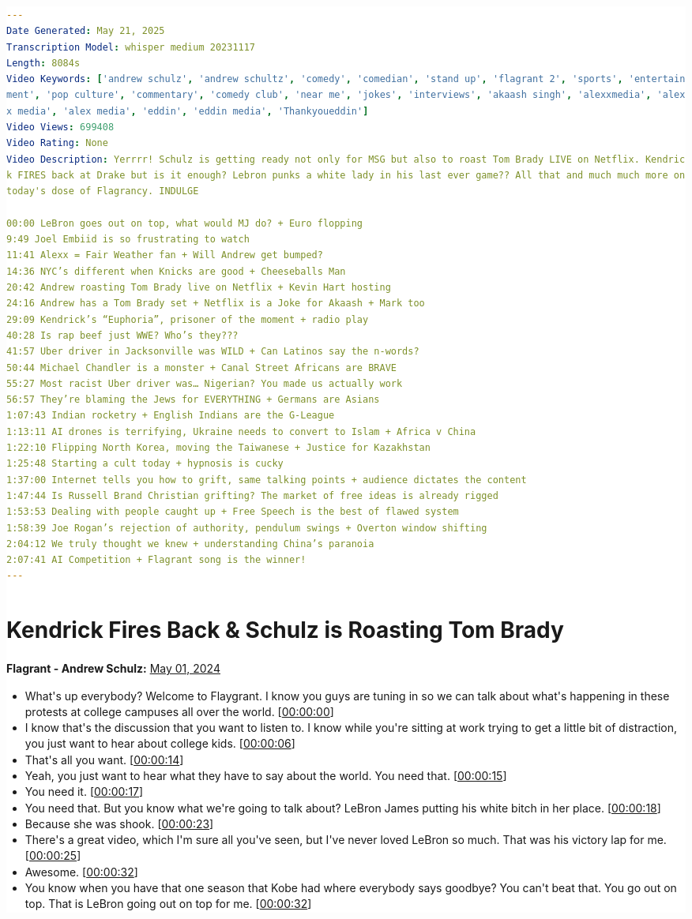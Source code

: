 ```yaml
---
Date Generated: May 21, 2025
Transcription Model: whisper medium 20231117
Length: 8084s
Video Keywords: ['andrew schulz', 'andrew schultz', 'comedy', 'comedian', 'stand up', 'flagrant 2', 'sports', 'entertainment', 'pop culture', 'commentary', 'comedy club', 'near me', 'jokes', 'interviews', 'akaash singh', 'alexxmedia', 'alexx media', 'alex media', 'eddin', 'eddin media', 'Thankyoueddin']
Video Views: 699408
Video Rating: None
Video Description: Yerrrr! Schulz is getting ready not only for MSG but also to roast Tom Brady LIVE on Netflix. Kendrick FIRES back at Drake but is it enough? Lebron punks a white lady in his last ever game?? All that and much much more on today's dose of Flagrancy. INDULGE

00:00 LeBron goes out on top, what would MJ do? + Euro flopping
9:49 Joel Embiid is so frustrating to watch
11:41 Alexx = Fair Weather fan + Will Andrew get bumped?
14:36 NYC’s different when Knicks are good + Cheeseballs Man
20:42 Andrew roasting Tom Brady live on Netflix + Kevin Hart hosting
24:16 Andrew has a Tom Brady set + Netflix is a Joke for Akaash + Mark too
29:09 Kendrick’s “Euphoria”, prisoner of the moment + radio play
40:28 Is rap beef just WWE? Who’s they???
41:57 Uber driver in Jacksonville was WILD + Can Latinos say the n-words?
50:44 Michael Chandler is a monster + Canal Street Africans are BRAVE
55:27 Most racist Uber driver was… Nigerian? You made us actually work
56:57 They’re blaming the Jews for EVERYTHING + Germans are Asians
1:07:43 Indian rocketry + English Indians are the G-League
1:13:11 AI drones is terrifying, Ukraine needs to convert to Islam + Africa v China
1:22:10 Flipping North Korea, moving the Taiwanese + Justice for Kazakhstan
1:25:48 Starting a cult today + hypnosis is cucky
1:37:00 Internet tells you how to grift, same talking points + audience dictates the content
1:47:44 Is Russell Brand Christian grifting? The market of free ideas is already rigged
1:53:53 Dealing with people caught up + Free Speech is the best of flawed system
1:58:39 Joe Rogan’s rejection of authority, pendulum swings + Overton window shifting
2:04:12 We truly thought we knew + understanding China’s paranoia
2:07:41 AI Competition + Flagrant song is the winner!
---
```


# Kendrick Fires Back & Schulz is Roasting Tom Brady
**Flagrant - Andrew Schulz:** [May 01, 2024](https://www.youtube.com/watch?v=STEOrvMtyGU)
*  What's up everybody? Welcome to Flaygrant. I know you guys are tuning in so we can talk about what's happening in these protests at college campuses all over the world. [[00:00:00](https://www.youtube.com/watch?v=STEOrvMtyGU&t=0.0s)]
*  I know that's the discussion that you want to listen to. I know while you're sitting at work trying to get a little bit of distraction, you just want to hear about college kids. [[00:00:06](https://www.youtube.com/watch?v=STEOrvMtyGU&t=6.5600000000000005s)]
*  That's all you want. [[00:00:14](https://www.youtube.com/watch?v=STEOrvMtyGU&t=14.36s)]
*  Yeah, you just want to hear what they have to say about the world. You need that. [[00:00:15](https://www.youtube.com/watch?v=STEOrvMtyGU&t=15.120000000000001s)]
*  You need it. [[00:00:17](https://www.youtube.com/watch?v=STEOrvMtyGU&t=17.92s)]
*  You need that. But you know what we're going to talk about? LeBron James putting his white bitch in her place. [[00:00:18](https://www.youtube.com/watch?v=STEOrvMtyGU&t=18.400000000000002s)]
*  Because she was shook. [[00:00:23](https://www.youtube.com/watch?v=STEOrvMtyGU&t=23.8s)]
*  There's a great video, which I'm sure all you've seen, but I've never loved LeBron so much. That was his victory lap for me. [[00:00:25](https://www.youtube.com/watch?v=STEOrvMtyGU&t=25.599999999999998s)]
*  Awesome. [[00:00:32](https://www.youtube.com/watch?v=STEOrvMtyGU&t=32.08s)]
*  You know when you have that one season that Kobe had where everybody says goodbye? You can't beat that. You go out on top. That is LeBron going out on top for me. [[00:00:32](https://www.youtube.com/watch?v=STEOrvMtyGU&t=32.56s)]